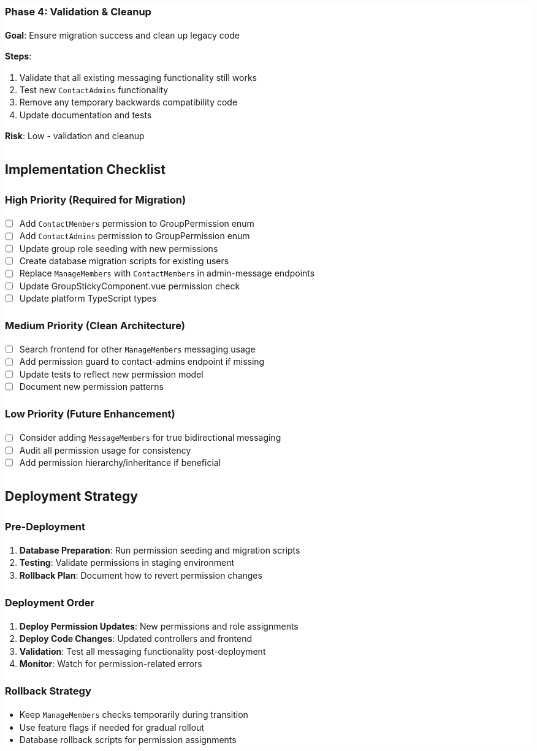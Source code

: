 ### Phase 4: Validation & Cleanup
**Goal**: Ensure migration success and clean up legacy code

**Steps**:
1. Validate that all existing messaging functionality still works
2. Test new `ContactAdmins` functionality  
3. Remove any temporary backwards compatibility code
4. Update documentation and tests

**Risk**: Low - validation and cleanup

## Implementation Checklist

### High Priority (Required for Migration)
- [ ] Add `ContactMembers` permission to GroupPermission enum
- [ ] Add `ContactAdmins` permission to GroupPermission enum  
- [ ] Update group role seeding with new permissions
- [ ] Create database migration scripts for existing users
- [ ] Replace `ManageMembers` with `ContactMembers` in admin-message endpoints
- [ ] Update GroupStickyComponent.vue permission check
- [ ] Update platform TypeScript types

### Medium Priority (Clean Architecture)  
- [ ] Search frontend for other `ManageMembers` messaging usage
- [ ] Add permission guard to contact-admins endpoint if missing
- [ ] Update tests to reflect new permission model
- [ ] Document new permission patterns

### Low Priority (Future Enhancement)
- [ ] Consider adding `MessageMembers` for true bidirectional messaging
- [ ] Audit all permission usage for consistency
- [ ] Add permission hierarchy/inheritance if beneficial

## Deployment Strategy

### Pre-Deployment
1. **Database Preparation**: Run permission seeding and migration scripts
2. **Testing**: Validate permissions in staging environment  
3. **Rollback Plan**: Document how to revert permission changes

### Deployment Order
1. **Deploy Permission Updates**: New permissions and role assignments
2. **Deploy Code Changes**: Updated controllers and frontend
3. **Validation**: Test all messaging functionality post-deployment
4. **Monitor**: Watch for permission-related errors

### Rollback Strategy
- Keep `ManageMembers` checks temporarily during transition
- Use feature flags if needed for gradual rollout
- Database rollback scripts for permission assignments
